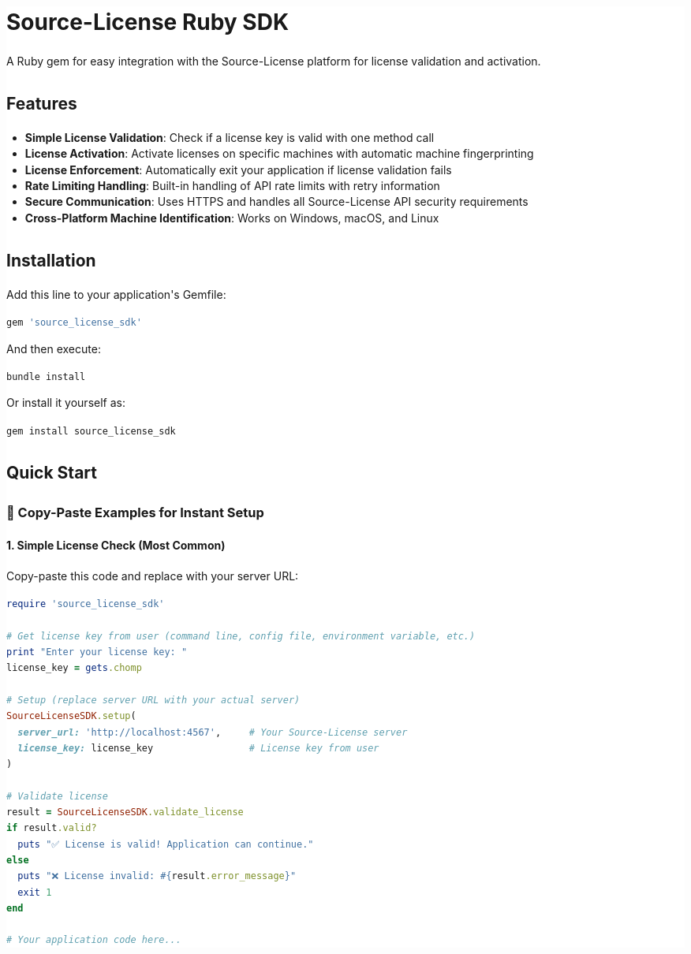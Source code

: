 # Source-License Ruby SDK

A Ruby gem for easy integration with the Source-License platform for license validation and activation.

## Features

- **Simple License Validation**: Check if a license key is valid with one method call
- **License Activation**: Activate licenses on specific machines with automatic machine fingerprinting
- **License Enforcement**: Automatically exit your application if license validation fails
- **Rate Limiting Handling**: Built-in handling of API rate limits with retry information
- **Secure Communication**: Uses HTTPS and handles all Source-License API security requirements
- **Cross-Platform Machine Identification**: Works on Windows, macOS, and Linux

## Installation

Add this line to your application's Gemfile:

```ruby
gem 'source_license_sdk'
```

And then execute:

```bash
bundle install
```

Or install it yourself as:

```bash
gem install source_license_sdk
```

## Quick Start

### 🚀 Copy-Paste Examples for Instant Setup

#### 1. Simple License Check (Most Common)
Copy-paste this code and replace with your server URL:

```ruby
require 'source_license_sdk'

# Get license key from user (command line, config file, environment variable, etc.)
print "Enter your license key: "
license_key = gets.chomp

# Setup (replace server URL with your actual server)
SourceLicenseSDK.setup(
  server_url: 'http://localhost:4567',     # Your Source-License server
  license_key: license_key                 # License key from user
)

# Validate license
result = SourceLicenseSDK.validate_license
if result.valid?
  puts "✅ License is valid! Application can continue."
else
  puts "❌ License invalid: #{result.error_message}"
  exit 1
end

# Your application code here...
```